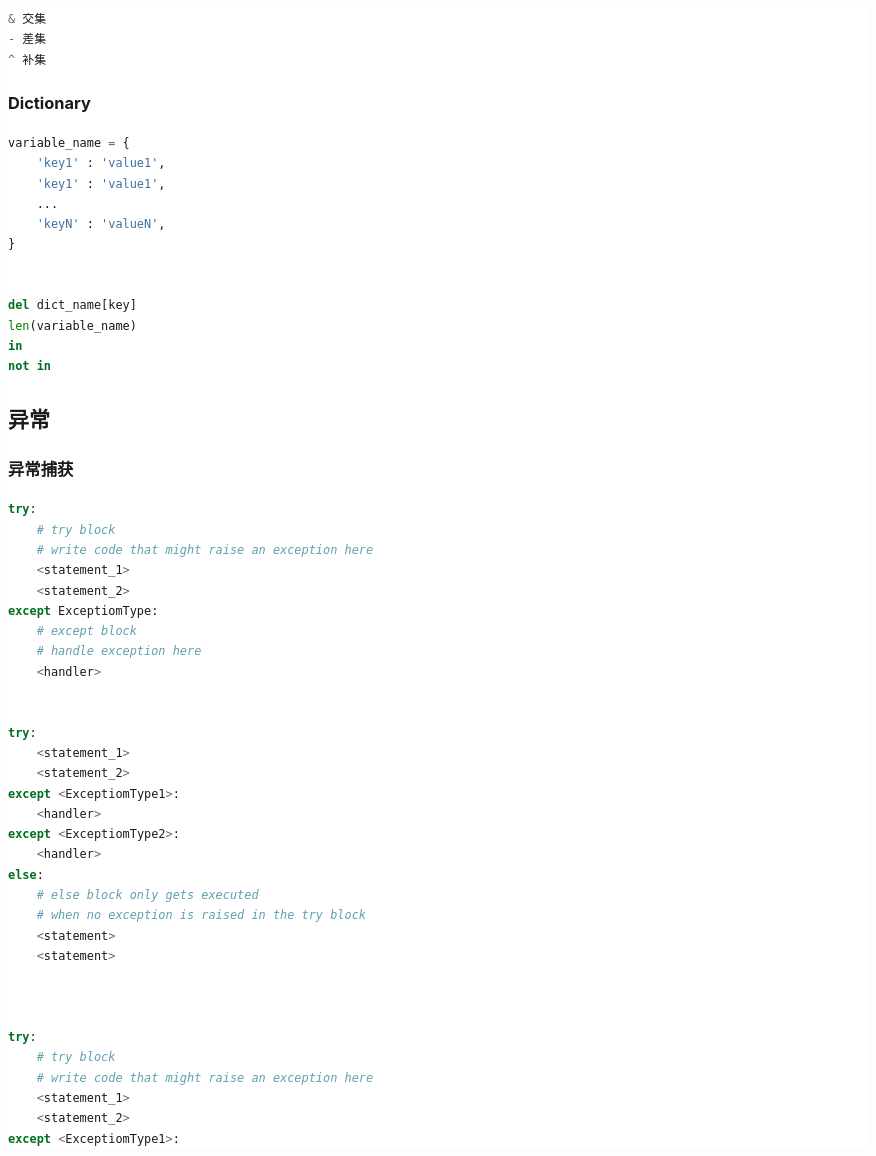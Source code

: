 ```python
& 交集 
- 差集
^ 补集

```

### Dictionary

```python
variable_name = {
    'key1' : 'value1',
    'key1' : 'value1',
    ...
    'keyN' : 'valueN',
}


del dict_name[key]
len(variable_name)
in
not in

```





## 异常

### 异常捕获

```python
try:
    # try block
    # write code that might raise an exception here
    <statement_1>
    <statement_2>
except ExceptiomType:
    # except block
    # handle exception here
    <handler>
    
    
try:    
    <statement_1>
    <statement_2>
except <ExceptiomType1>:    
    <handler>
except <ExceptiomType2>:    
    <handler>
else:
    # else block only gets executed
    # when no exception is raised in the try block
    <statement>
    <statement>
    
    
    
try:
    # try block
    # write code that might raise an exception here
    <statement_1>
    <statement_2>
except <ExceptiomType1>:
```